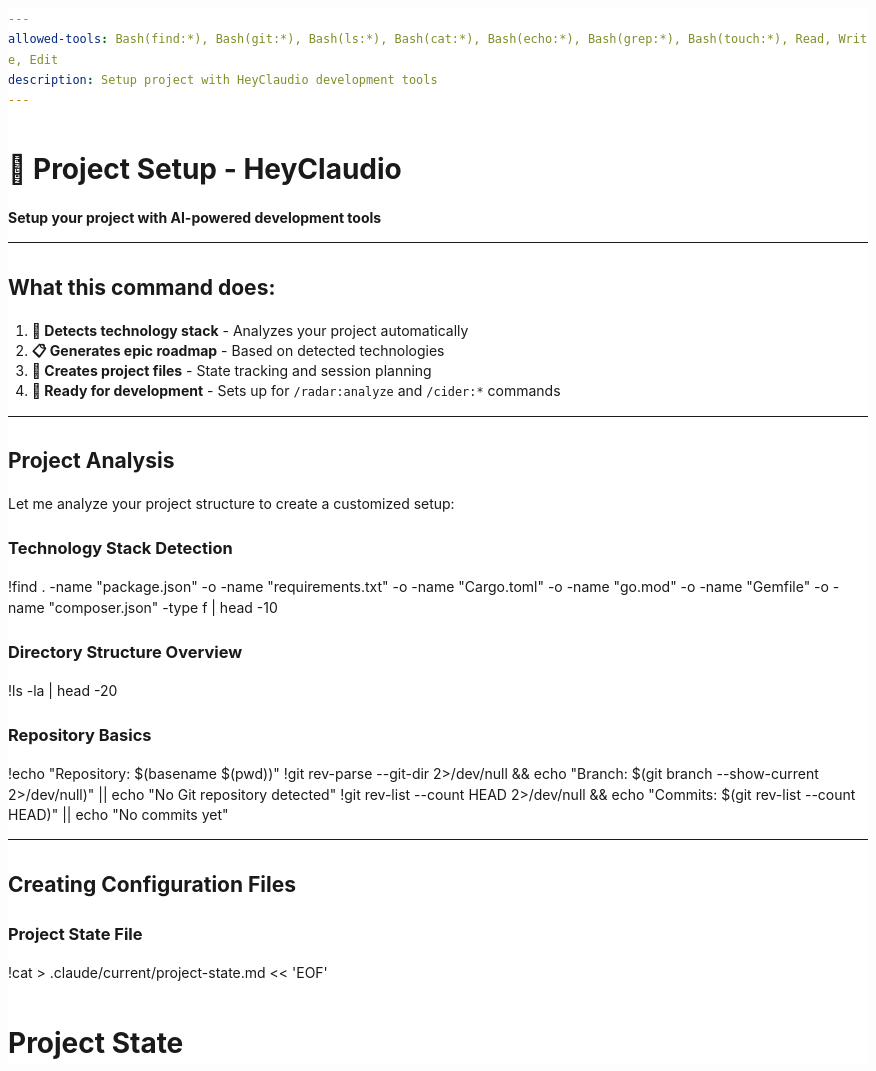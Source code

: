 ```yaml
---
allowed-tools: Bash(find:*), Bash(git:*), Bash(ls:*), Bash(cat:*), Bash(echo:*), Bash(grep:*), Bash(touch:*), Read, Write, Edit
description: Setup project with HeyClaudio development tools
---
```


# 🚀 Project Setup - HeyClaudio

**Setup your project with AI-powered development tools**

---

## What this command does:

1. **🎯 Detects technology stack** - Analyzes your project automatically
2. **📋 Generates epic roadmap** - Based on detected technologies
3. **📝 Creates project files** - State tracking and session planning
4. **🚀 Ready for development** - Sets up for `/radar:analyze` and `/cider:*` commands

---

## Project Analysis

Let me analyze your project structure to create a customized setup:

### Technology Stack Detection
!find . -name "package.json" -o -name "requirements.txt" -o -name "Cargo.toml" -o -name "go.mod" -o -name "Gemfile" -o -name "composer.json" -type f | head -10

### Directory Structure Overview
!ls -la | head -20

### Repository Basics
!echo "Repository: $(basename $(pwd))"
!git rev-parse --git-dir 2>/dev/null && echo "Branch: $(git branch --show-current 2>/dev/null)" || echo "No Git repository detected"
!git rev-list --count HEAD 2>/dev/null && echo "Commits: $(git rev-list --count HEAD)" || echo "No commits yet"

---

## Creating Configuration Files

### Project State File
!cat > .claude/current/project-state.md << 'EOF'
# Project State
